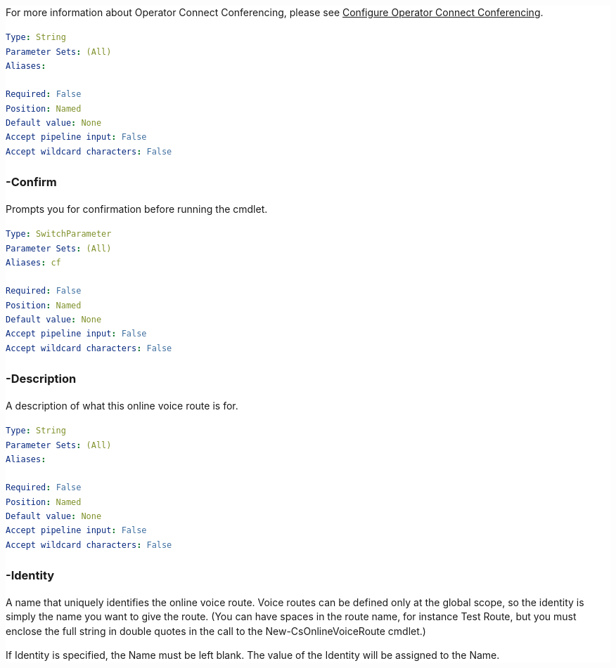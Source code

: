 For more information about Operator Connect Conferencing, please see [Configure Operator Connect Conferencing](https://docs.microsoft.com/microsoftteams/operator-connect-conferencing-configure).

```yaml
Type: String
Parameter Sets: (All)
Aliases:

Required: False
Position: Named
Default value: None
Accept pipeline input: False
Accept wildcard characters: False
```

### -Confirm
Prompts you for confirmation before running the cmdlet.

```yaml
Type: SwitchParameter
Parameter Sets: (All)
Aliases: cf

Required: False
Position: Named
Default value: None
Accept pipeline input: False
Accept wildcard characters: False
```

### -Description
A description of what this online voice route is for.

```yaml
Type: String
Parameter Sets: (All)
Aliases:

Required: False
Position: Named
Default value: None
Accept pipeline input: False
Accept wildcard characters: False
```

### -Identity
A name that uniquely identifies the online voice route. Voice routes can be defined only at the global scope, so the identity is simply the name you want to give the route. (You can have spaces in the route name, for instance Test Route, but you must enclose the full string in double quotes in the call to the New-CsOnlineVoiceRoute cmdlet.)

If Identity is specified, the Name must be left blank. The value of the Identity will be assigned to the Name.
